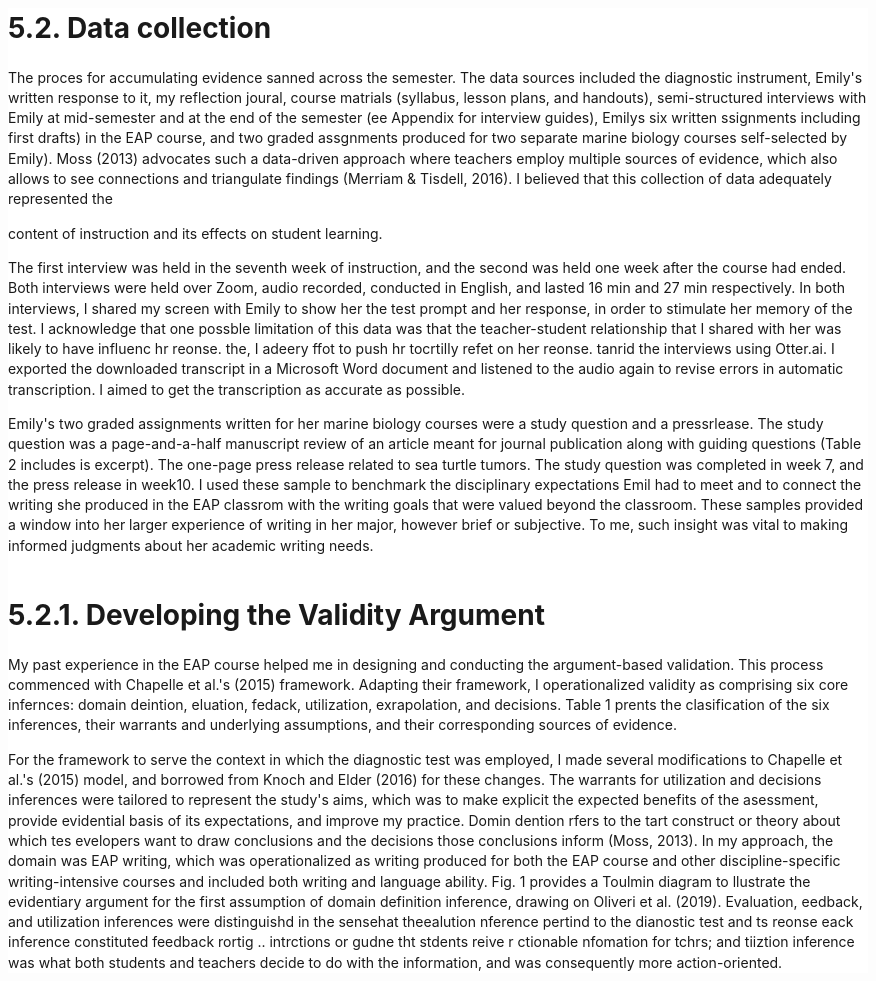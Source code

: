 # 5.2. Data collection

The proces for accumulating evidence sanned across the semester. The data sources included the diagnostic instrument, Emily's written response to it, my reflection joural, course matrials (syllabus, lesson plans, and handouts), semi-structured interviews with Emily at mid-semester and at the end of the semester (ee Appendix  for interview guides), Emilys six written ssignments including first drafts) in the EAP course, and two graded assgnments produced for two separate marine biology courses self-selected by Emily). Moss (2013) advocates such a data-driven approach where teachers employ multiple sources of evidence, which also allows to see connections and triangulate findings (Merriam & Tisdell, 2016). I believed that this collection of data adequately represented the

content of instruction and its effects on student learning.

The first interview was held in the seventh week of instruction, and the second was held one week after the course had ended. Both interviews were held over Zoom, audio recorded, conducted in English, and lasted 16 min and 27 min respectively. In both interviews, I shared my screen with Emily to show her the test prompt and her response, in order to stimulate her memory of the test. I acknowledge that one possble limitation of this data was that the teacher-student relationship that I shared with her was likely to have influenc hr reonse. the, I adeery ffot to push hr tocrtilly refet on her reonse. tanrid the interviews using Otter.ai. I exported the downloaded transcript in a Microsoft Word document and listened to the audio again to revise errors in automatic transcription. I aimed to get the transcription as accurate as possible.

Emily's two graded assignments written for her marine biology courses were a study question and a pressrlease. The study question was a page-and-a-half manuscript review of an article meant for journal publication along with guiding questions (Table 2 includes is excerpt). The one-page press release related to sea turtle tumors. The study question was completed in week 7, and the press release in week10. I used these sample to benchmark the disciplinary expectations Emil had to meet and to connect the writing she produced in the EAP classrom with the writing goals that were valued beyond the classroom. These samples provided a window into her larger experience of writing in her major, however brief or subjective. To me, such insight was vital to making informed judgments about her academic writing needs.

# 5.2.1. Developing the Validity Argument

My past experience in the EAP course helped me in designing and conducting the argument-based validation. This process commenced with Chapelle et al.'s (2015) framework. Adapting their framework, I operationalized validity as comprising six core infernces: domain deintion, eluation, fedack, utilization, exrapolation, and decisions. Table 1 prents the clasification of the six inferences, their warrants and underlying assumptions, and their corresponding sources of evidence.

For the framework to serve the context in which the diagnostic test was employed, I made several modifications to Chapelle et al.'s (2015) model, and borrowed from Knoch and Elder (2016) for these changes. The warrants for utilization and decisions inferences were tailored to represent the study's aims, which was to make explicit the expected benefits of the asessment, provide evidential basis of its expectations, and improve my practice. Domin dention rfers to the tart construct or theory about which tes evelopers want to draw conclusions and the decisions those conclusions inform (Moss, 2013). In my approach, the domain was EAP writing, which was operationalized as writing produced for both the EAP course and other discipline-specific writing-intensive courses and included both writing and language ability. Fig. 1 provides a Toulmin diagram to llustrate the evidentiary argument for the first assumption of domain definition inference, drawing on Oliveri et al. (2019). Evaluation, eedback, and utilization inferences were distinguishd in the sensehat theealution nference pertind to the dianostic test and ts reonse eack inference constituted feedback rortig .. intrctions or gudne tht stdents reive r ctionable nfomation for tchrs; and tiiztion inference was what both students and teachers decide to do with the information, and was consequently more action-oriented.
